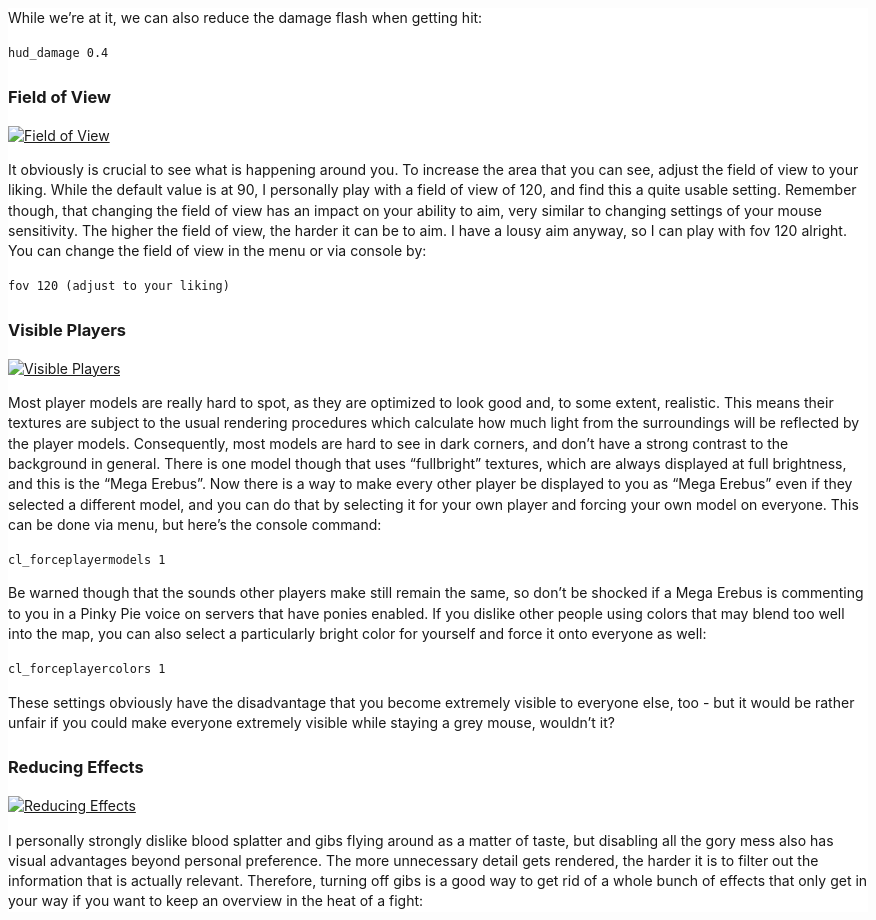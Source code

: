 While we’re at it, we can also reduce the damage flash when getting hit:

    hud_damage 0.4

### Field of View

[![Field of View](http://www.xonotic.org/m/uploads/2014/04/fov-double-thumb.png)](http://www.xonotic.org/m/uploads/2013/09/fov-double.png)

It obviously is crucial to see what is happening around you. To increase the area that you can see, adjust the field of view to your liking. While the default value is at 90, I personally play with a field of view of 120, and find this a quite usable setting. Remember though, that changing the field of view has an impact on your ability to aim, very similar to changing settings of your mouse sensitivity. The higher the field of view, the harder it can be to aim. I have a lousy aim anyway, so I can play with fov 120 alright. You can change the field of view in the menu or via console by:

    fov 120 (adjust to your liking)

### Visible Players

[![Visible Players](http://www.xonotic.org/m/uploads/2014/04/forceplayers-double-thumb.png)](http://www.xonotic.org/m/uploads/2013/09/forceplayers-double.png)

Most player models are really hard to spot, as they are optimized to look good and, to some extent, realistic. This means their textures are subject to the usual rendering procedures which calculate how much light from the surroundings will be reflected by the player models. Consequently, most models are hard to see in dark corners, and don’t have a strong contrast to the background in general. There is one model though that uses “fullbright” textures, which are always displayed at full brightness, and this is the “Mega Erebus”. Now there is a way to make every other player be displayed to you as “Mega Erebus” even if they selected a different model, and you can do that by selecting it for your own player and forcing your own model on everyone. This can be done via menu, but here’s the console command:

    cl_forceplayermodels 1

Be warned though that the sounds other players make still remain the same, so don’t be shocked if a Mega Erebus is commenting to you in a Pinky Pie voice on servers that have ponies enabled. If you dislike other people using colors that may blend too well into the map, you can also select a particularly bright color for yourself and force it onto everyone as well:

    cl_forceplayercolors 1

These settings obviously have the disadvantage that you become extremely visible to everyone else, too - but it would be rather unfair if you could make everyone extremely visible while staying a grey mouse, wouldn’t it?

### Reducing Effects

[![Reducing Effects](http://www.xonotic.org/m/uploads/2014/04/other-effects-thumb.png)](http://www.xonotic.org/m/uploads/2013/09/other-effects.png)

I personally strongly dislike blood splatter and gibs flying around as a matter of taste, but disabling all the gory mess also has visual advantages beyond personal preference. The more unnecessary detail gets rendered, the harder it is to filter out the information that is actually relevant. Therefore, turning off gibs is a good way to get rid of a whole bunch of effects that only get in your way if you want to keep an overview in the heat of a fight:
